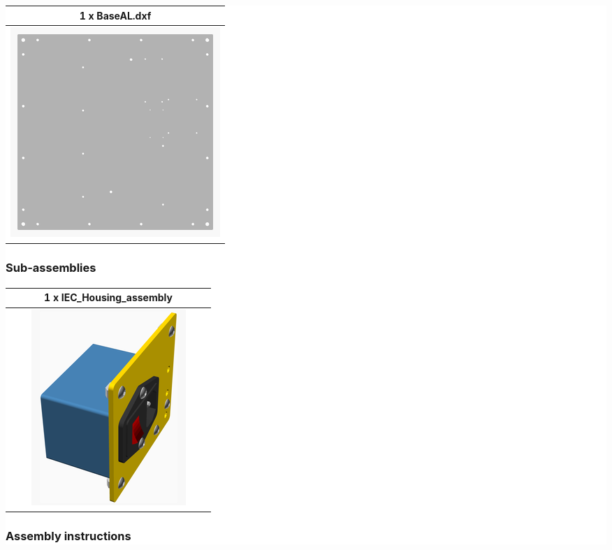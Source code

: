 | 1 x BaseAL.dxf |
|----------|
| ![BaseAL.dxf](dxfs/BaseAL.png) 



### Sub-assemblies

| 1 x IEC_Housing_assembly |
|----------|
| ![IEC_Housing_assembled](assemblies/IEC_Housing_assembled_tn.png) |

### Assembly instructions
